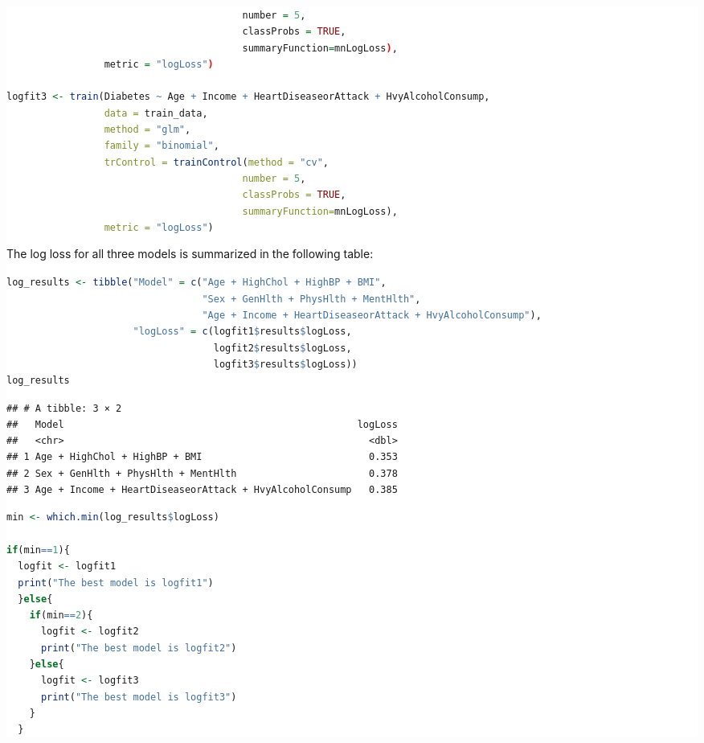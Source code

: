 ``` r
                                         number = 5,
                                         classProbs = TRUE,
                                         summaryFunction=mnLogLoss),
                 metric = "logLoss")

logfit3 <- train(Diabetes ~ Age + Income + HeartDiseaseorAttack + HvyAlcoholConsump,
                 data = train_data,
                 method = "glm",
                 family = "binomial",
                 trControl = trainControl(method = "cv",
                                         number = 5,
                                         classProbs = TRUE,
                                         summaryFunction=mnLogLoss),
                 metric = "logLoss")
```

The log loss for all three models is summarized in the following table:

``` r
log_results <- tibble("Model" = c("Age + HighChol + HighBP + BMI",
                                  "Sex + GenHlth + PhysHlth + MentHlth",
                                  "Age + Income + HeartDiseaseorAttack + HvyAlcoholConsump"),
                      "logLoss" = c(logfit1$results$logLoss,
                                    logfit2$results$logLoss,
                                    logfit3$results$logLoss))
log_results
```

    ## # A tibble: 3 × 2
    ##   Model                                                   logLoss
    ##   <chr>                                                     <dbl>
    ## 1 Age + HighChol + HighBP + BMI                             0.353
    ## 2 Sex + GenHlth + PhysHlth + MentHlth                       0.378
    ## 3 Age + Income + HeartDiseaseorAttack + HvyAlcoholConsump   0.385

``` r
min <- which.min(log_results$logLoss)

if(min==1){
  logfit <- logfit1
  print("The best model is logfit1")
  }else{
    if(min==2){
      logfit <- logfit2
      print("The best model is logfit2")
    }else{
      logfit <- logfit3
      print("The best model is logfit3")
    }
  }
```
